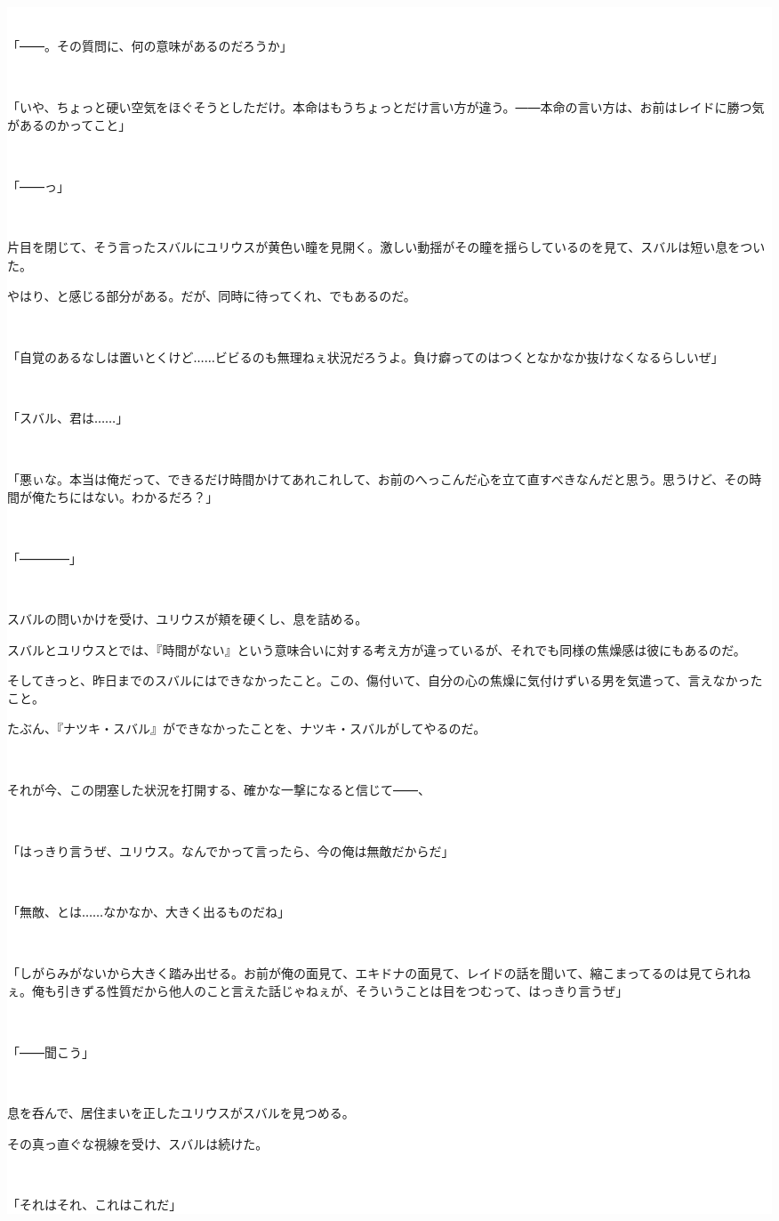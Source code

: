 　

「――。その質問に、何の意味があるのだろうか」

　

「いや、ちょっと硬い空気をほぐそうとしただけ。本命はもうちょっとだけ言い方が違う。――本命の言い方は、お前はレイドに勝つ気があるのかってこと」

　

「――っ」

　

片目を閉じて、そう言ったスバルにユリウスが黄色い瞳を見開く。激しい動揺がその瞳を揺らしているのを見て、スバルは短い息をついた。

やはり、と感じる部分がある。だが、同時に待ってくれ、でもあるのだ。

　

「自覚のあるなしは置いとくけど……ビビるのも無理ねぇ状況だろうよ。負け癖ってのはつくとなかなか抜けなくなるらしいぜ」

　

「スバル、君は……」

　

「悪ぃな。本当は俺だって、できるだけ時間かけてあれこれして、お前のへっこんだ心を立て直すべきなんだと思う。思うけど、その時間が俺たちにはない。わかるだろ？」

　

「――――」

　

スバルの問いかけを受け、ユリウスが頬を硬くし、息を詰める。

スバルとユリウスとでは、『時間がない』という意味合いに対する考え方が違っているが、それでも同様の焦燥感は彼にもあるのだ。

そしてきっと、昨日までのスバルにはできなかったこと。この、傷付いて、自分の心の焦燥に気付けずいる男を気遣って、言えなかったこと。

たぶん、『ナツキ・スバル』ができなかったことを、ナツキ・スバルがしてやるのだ。

　

それが今、この閉塞した状況を打開する、確かな一撃になると信じて――、

　

「はっきり言うぜ、ユリウス。なんでかって言ったら、今の俺は無敵だからだ」

　

「無敵、とは……なかなか、大きく出るものだね」

　

「しがらみがないから大きく踏み出せる。お前が俺の面見て、エキドナの面見て、レイドの話を聞いて、縮こまってるのは見てられねぇ。俺も引きずる性質だから他人のこと言えた話じゃねぇが、そういうことは目をつむって、はっきり言うぜ」

　

「――聞こう」

　

息を呑んで、居住まいを正したユリウスがスバルを見つめる。

その真っ直ぐな視線を受け、スバルは続けた。

　

「それはそれ、これはこれだ」

